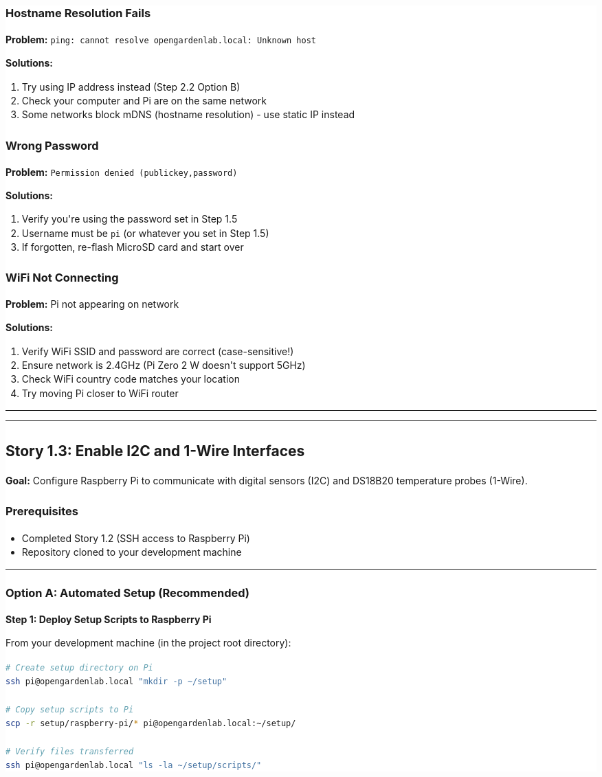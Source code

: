 ### Hostname Resolution Fails
**Problem:** `ping: cannot resolve opengardenlab.local: Unknown host`

**Solutions:**
1. Try using IP address instead (Step 2.2 Option B)
2. Check your computer and Pi are on the same network
3. Some networks block mDNS (hostname resolution) - use static IP instead

### Wrong Password
**Problem:** `Permission denied (publickey,password)`

**Solutions:**
1. Verify you're using the password set in Step 1.5
2. Username must be `pi` (or whatever you set in Step 1.5)
3. If forgotten, re-flash MicroSD card and start over

### WiFi Not Connecting
**Problem:** Pi not appearing on network

**Solutions:**
1. Verify WiFi SSID and password are correct (case-sensitive!)
2. Ensure network is 2.4GHz (Pi Zero 2 W doesn't support 5GHz)
3. Check WiFi country code matches your location
4. Try moving Pi closer to WiFi router

---

---

## Story 1.3: Enable I2C and 1-Wire Interfaces

**Goal:** Configure Raspberry Pi to communicate with digital sensors (I2C) and DS18B20 temperature probes (1-Wire).

### Prerequisites
- Completed Story 1.2 (SSH access to Raspberry Pi)
- Repository cloned to your development machine

---

### Option A: Automated Setup (Recommended)

**Step 1: Deploy Setup Scripts to Raspberry Pi**

From your development machine (in the project root directory):

```bash
# Create setup directory on Pi
ssh pi@opengardenlab.local "mkdir -p ~/setup"

# Copy setup scripts to Pi
scp -r setup/raspberry-pi/* pi@opengardenlab.local:~/setup/

# Verify files transferred
ssh pi@opengardenlab.local "ls -la ~/setup/scripts/"
```
